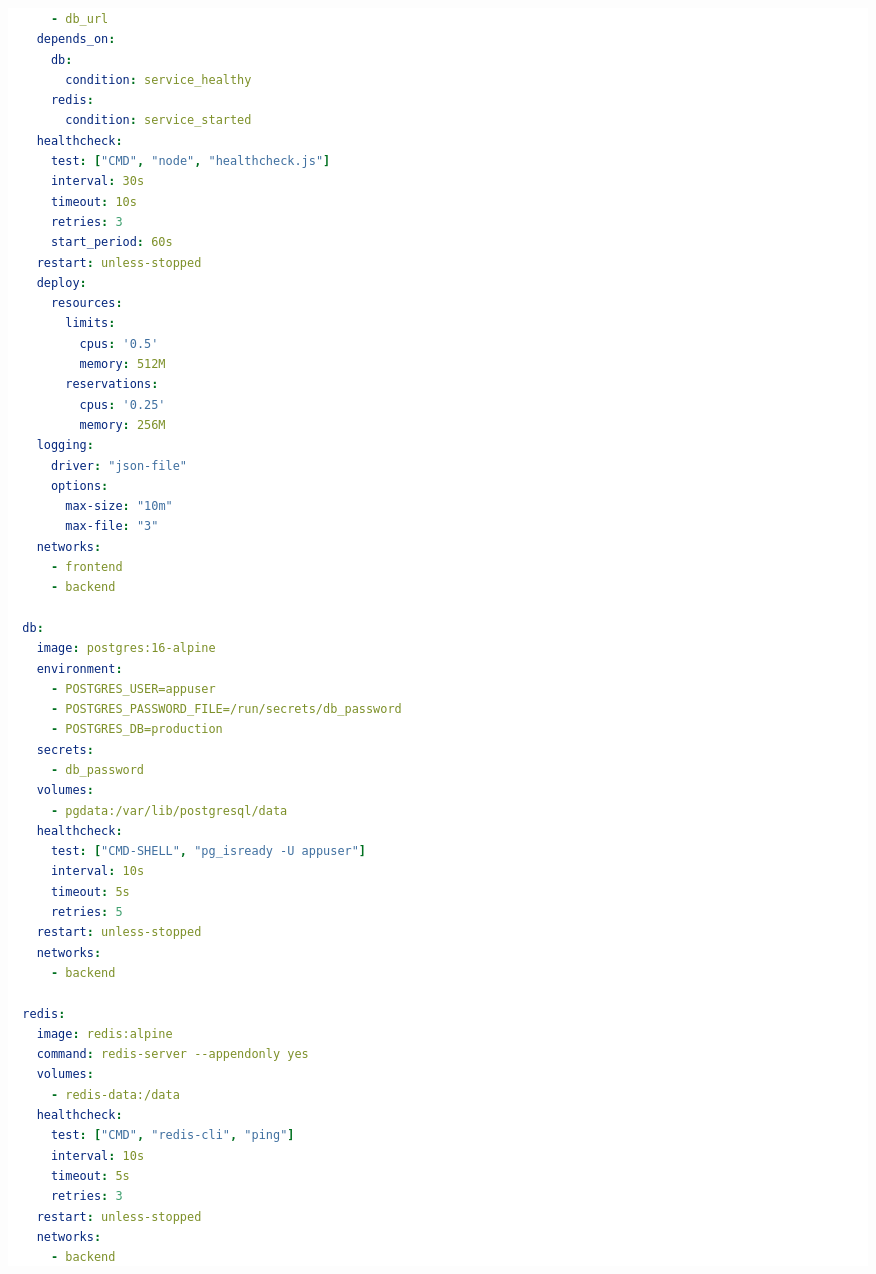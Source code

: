 ```yaml
      - db_url
    depends_on:
      db:
        condition: service_healthy
      redis:
        condition: service_started
    healthcheck:
      test: ["CMD", "node", "healthcheck.js"]
      interval: 30s
      timeout: 10s
      retries: 3
      start_period: 60s
    restart: unless-stopped
    deploy:
      resources:
        limits:
          cpus: '0.5'
          memory: 512M
        reservations:
          cpus: '0.25'
          memory: 256M
    logging:
      driver: "json-file"
      options:
        max-size: "10m"
        max-file: "3"
    networks:
      - frontend
      - backend

  db:
    image: postgres:16-alpine
    environment:
      - POSTGRES_USER=appuser
      - POSTGRES_PASSWORD_FILE=/run/secrets/db_password
      - POSTGRES_DB=production
    secrets:
      - db_password
    volumes:
      - pgdata:/var/lib/postgresql/data
    healthcheck:
      test: ["CMD-SHELL", "pg_isready -U appuser"]
      interval: 10s
      timeout: 5s
      retries: 5
    restart: unless-stopped
    networks:
      - backend

  redis:
    image: redis:alpine
    command: redis-server --appendonly yes
    volumes:
      - redis-data:/data
    healthcheck:
      test: ["CMD", "redis-cli", "ping"]
      interval: 10s
      timeout: 5s
      retries: 3
    restart: unless-stopped
    networks:
      - backend

```